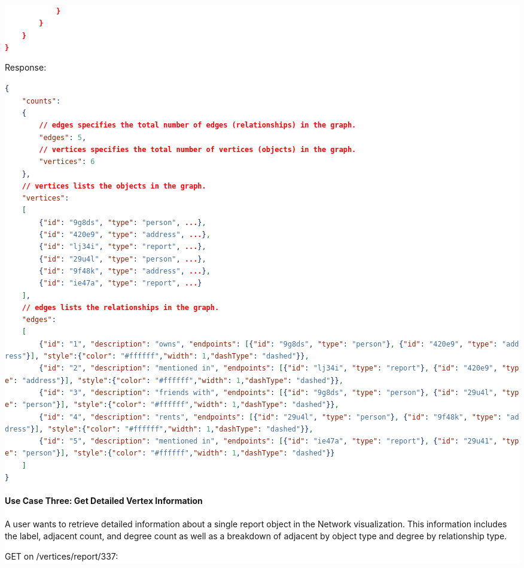 ```json
            }
        }
    }
}
```

Response:

```json
{
    "counts":
    {
        // edges specifies the total number of edges (relationships) in the graph.
        "edges": 5,
        // vertices specifies the total number of vertices (objects) in the graph.
        "vertices": 6
    },
    // vertices lists the objects in the graph.
    "vertices":
    [
        {"id": "9g8ds", "type": "person", ...},
        {"id": "420e9", "type": "address", ...},
        {"id": "lj34i", "type": "report", ...},
        {"id": "29u4l", "type": "person", ...},
        {"id": "9f48k", "type": "address", ...},
        {"id": "ie47a", "type": "report", ...}
    ],
    // edges lists the relationships in the graph.
    "edges":
    [
        {"id": "1", "description": "owns", "endpoints": [{"id": "9g8ds", "type": "person"}, {"id": "420e9", "type": "address"}], "style":{"color": "#ffffff","width": 1,"dashType": "dashed"}},
        {"id": "2", "description": "mentioned in", "endpoints": [{"id": "lj34i", "type": "report"}, {"id": "420e9", "type": "address"}], "style":{"color": "#ffffff","width": 1,"dashType": "dashed"}},
        {"id": "3", "description": "friends with", "endpoints": [{"id": "9g8ds", "type": "person"}, {"id": "29u4l", "type": "person"}], "style":{"color": "#ffffff","width": 1,"dashType": "dashed"}},
        {"id": "4", "description": "rents", "endpoints": [{"id": "29u4l", "type": "person"}, {"id": "9f48k", "type": "address"}], "style":{"color": "#ffffff","width": 1,"dashType": "dashed"}},
        {"id": "5", "description": "mentioned in", "endpoints": [{"id": "ie47a", "type": "report"}, {"id": "29u41", "type": "person"}], "style":{"color": "#ffffff","width": 1,"dashType": "dashed"}}
    ]
}
```

#### <a name='use-case-three'>Use Case Three</a>: Get Detailed Vertex Information

A user wants to retrieve detailed information about a single report object in the Network visualization. This information includes the label, adjacent count, and degree count as well as a breakdown of adjacent by object type and degree by relationship type.

GET on /vertices/report/337:
